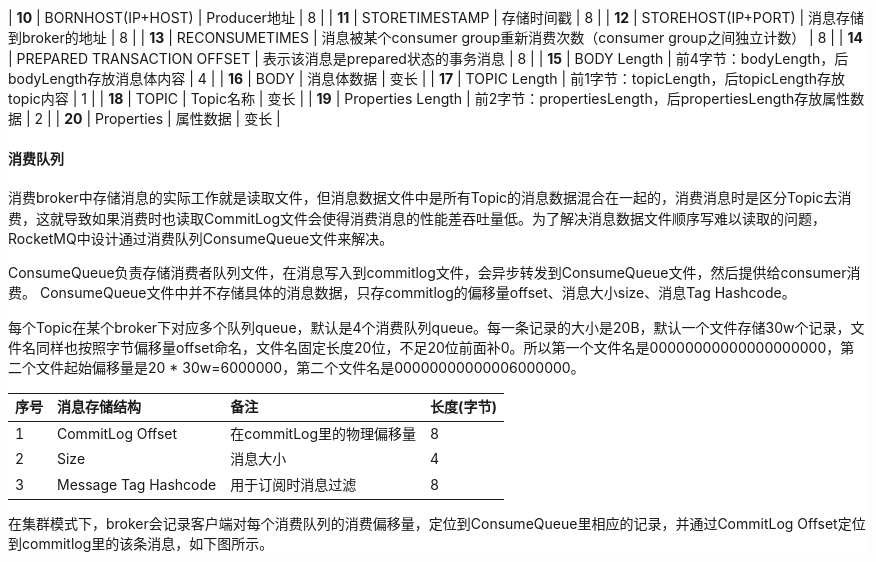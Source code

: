 | **10**   | BORNHOST(IP+HOST)           | Producer地址                                                 | 8          |
| **11**   | STORETIMESTAMP              | 存储时间戳                                                   | 8          |
| **12**   | STOREHOST(IP+PORT)          | 消息存储到broker的地址                                       | 8          |
| **13**   | RECONSUMETIMES              | 消息被某个consumer group重新消费次数（consumer group之间独立计数） | 8          |
| **14**   | PREPARED TRANSACTION OFFSET | 表示该消息是prepared状态的事务消息                           | 8          |
| **15**   | BODY Length                 | 前4字节：bodyLength，后bodyLength存放消息体内容              | 4          |
| **16**   | BODY                        | 消息体数据                                                   | 变长       |
| **17**   | TOPIC Length                | 前1字节：topicLength，后topicLength存放topic内容             | 1          |
| **18**   | TOPIC                       | Topic名称                                                    | 变长       |
| **19**   | Properties Length           | 前2字节：propertiesLength，后propertiesLength存放属性数据    | 2          |
| **20**   | Properties                  | 属性数据                                                     | 变长       |



#### 消费队列

消费broker中存储消息的实际工作就是读取文件，但消息数据文件中是所有Topic的消息数据混合在一起的，消费消息时是区分Topic去消费，这就导致如果消费时也读取CommitLog文件会使得消费消息的性能差吞吐量低。为了解决消息数据文件顺序写难以读取的问题，RocketMQ中设计通过消费队列ConsumeQueue文件来解决。

ConsumeQueue负责存储消费者队列文件，在消息写入到commitlog文件，会异步转发到ConsumeQueue文件，然后提供给consumer消费。 ConsumeQueue文件中并不存储具体的消息数据，只存commitlog的偏移量offset、消息大小size、消息Tag Hashcode。

每个Topic在某个broker下对应多个队列queue，默认是4个消费队列queue。每一条记录的大小是20B，默认一个文件存储30w个记录，文件名同样也按照字节偏移量offset命名，文件名固定长度20位，不足20位前面补0。所以第一个文件名是00000000000000000000，第二个文件起始偏移量是20 * 30w=6000000，第二个文件名是00000000000006000000。

| 序号 | 消息存储结构         | 备注                      | 长度(字节) |
| :--- | :------------------- | :------------------------ | :--------- |
| 1    | CommitLog Offset     | 在commitLog里的物理偏移量 | 8          |
| 2    | Size                 | 消息大小                  | 4          |
| 3    | Message Tag Hashcode | 用于订阅时消息过滤        | 8          |

在集群模式下，broker会记录客户端对每个消费队列的消费偏移量，定位到ConsumeQueue里相应的记录，并通过CommitLog Offset定位到commitlog里的该条消息，如下图所示。
